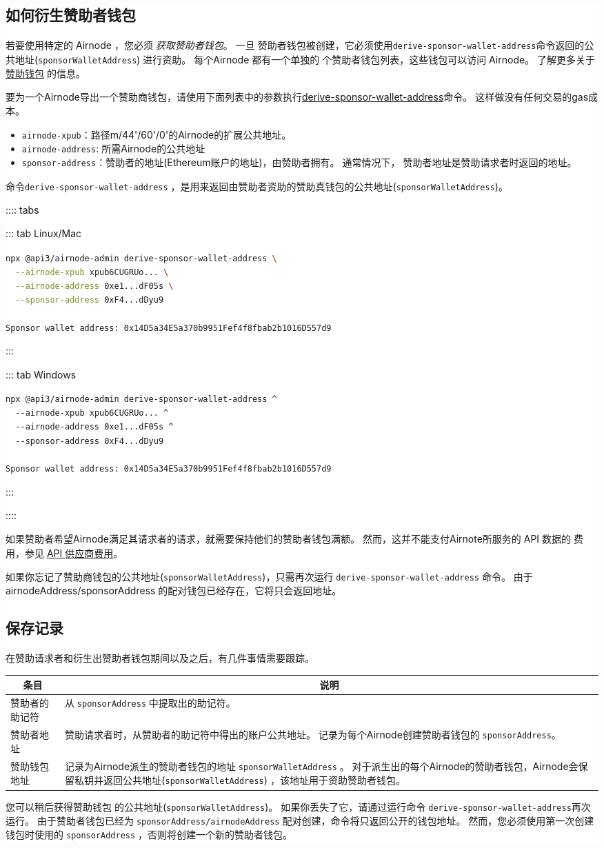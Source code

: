 ## 如何衍生赞助者钱包

若要使用特定的 Airnode ，您必须 _获取赞助者钱包_。 一旦 赞助者钱包被创建，它必须使用`derive-sponsor-wallet-address`命令返回的公共地址(`sponsorWalletAddress`) 进行资助。 每个Airnode 都有一个单独的 个赞助者钱包列表，这些钱包可以访问 Airnode。 了解更多关于[赞助钱包](../concepts/sponsor.md#sponsorwallet) 的信息。

要为一个Airnode导出一个赞助商钱包，请使用下面列表中的参数执行[derive-sponsor-wallet-address](../reference/packages/admin-cli.md#derive-sponsor-wallet-address)命令。 这样做没有任何交易的gas成本。

- `airnode-xpub`：路径m/44'/60'/0'的Airnode的扩展公共地址。
- `airnode-address`: 所需Airnode的公共地址
- `sponsor-address`：赞助者的地址(Ethereum账户的地址)，由赞助者拥有。 通常情况下， 赞助者地址是赞助请求者时返回的地址。

命令`derive-sponsor-wallet-address` ，是用来返回由赞助者资助的赞助真钱包的公共地址(`sponsorWalletAddress`)。

:::: tabs

::: tab Linux/Mac

```bash
npx @api3/airnode-admin derive-sponsor-wallet-address \
  --airnode-xpub xpub6CUGRUo... \
  --airnode-address 0xe1...dF05s \
  --sponsor-address 0xF4...dDyu9

Sponsor wallet address: 0x14D5a34E5a370b9951Fef4f8fbab2b1016D557d9
```

:::

::: tab Windows

```bash
npx @api3/airnode-admin derive-sponsor-wallet-address ^
  --airnode-xpub xpub6CUGRUo... ^
  --airnode-address 0xe1...dF05s ^
  --sponsor-address 0xF4...dDyu9

Sponsor wallet address: 0x14D5a34E5a370b9951Fef4f8fbab2b1016D557d9
```

:::

::::

如果赞助者希望Airnode满足其请求者的请求，就需要保持他们的赞助者钱包满额。 然而，这并不能支付Airnote所服务的 API 数据的 费用，参见 [API 供应商费用](fees.md#api-provider-fees)。

如果你忘记了赞助商钱包的公共地址(`sponsorWalletAddress`)，只需再次运行 `derive-sponsor-wallet-address` 命令。 由于 airnodeAddress/sponsorAddress 的配对钱包已经存在，它将只会返回地址。

<airnode-SponsorWalletWarning/>

## 保存记录

在赞助请求者和衍生出赞助者钱包期间以及之后，有几件事情需要跟踪。

| 条目      | 说明                                                                                                                              |
| ------- | ------------------------------------------------------------------------------------------------------------------------------- |
| 赞助者的助记符 | 从 `sponsorAddress` 中提取出的助记符。                                                                                                    |
| 赞助者地址   | 赞助请求者时，从赞助者的助记符中得出的账户公共地址。 记录为每个Airnode创建赞助者钱包的 `sponsorAddress`。                                                               |
| 赞助钱包地址  | 记录为Airnode派生的赞助者钱包的地址 `sponsorWalletAddress` 。 对于派生出的每个Airnode的赞助者钱包，Airnode会保留私钥并返回公共地址(`sponsorWalletAddress`) ，该地址用于资助赞助者钱包。 |

您可以稍后获得赞助钱包 的公共地址(`sponsorWalletAddress`)。 如果你丢失了它，请通过运行命令 `derive-sponsor-wallet-address`再次运行。 由于赞助者钱包已经为 `sponsorAddress/airnodeAddress` 配对创建，命令将只返回公开的钱包地址。 然而，您必须使用第一次创建钱包时使用的 `sponsorAddress` ，否则将创建一个新的赞助者钱包。
